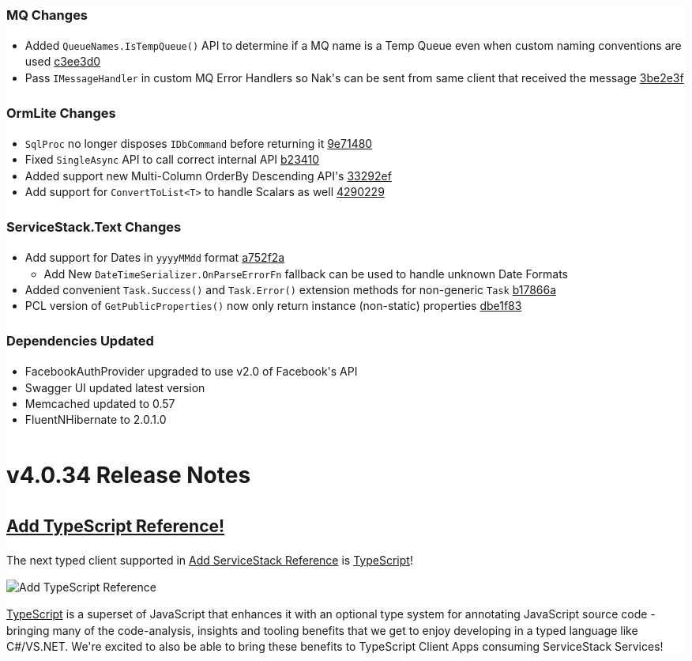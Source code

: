 ### MQ Changes

 - Added `QueueNames.IsTempQueue()` API to determine if a MQ name is a Temp Queue even when custom naming conventions are used [c3ee3d0](https://github.com/ServiceStack/ServiceStack/commit/c3ee3d037ec5676a05e0852ea90d0d75f0d25787)
 - Pass `IMessageHandler` in custom MQ Error Handlers so Nak's can be sent from same client that received the message [3be2e3f](https://github.com/ServiceStack/ServiceStack/commit/3be2e3f9d3e9340c4993f8eabc8805c2b1325b18)

### OrmLite Changes

 - `SqlProc` no longer disposes `IDbCommand` before returning it [9e71480](https://github.com/ServiceStack/ServiceStack.OrmLite/commit/9e714808079aa08f8b7b90766ba308279532c08f)
 - Fixed `SingleAsync` API to call correct internal API [b23410](https://github.com/ServiceStack/ServiceStack.OrmLite/commit/b234105065b38df5eb18449e2fb8d5173458c269)
 - Added support new Multi-Column OrderBy Descending API's [33292ef](https://github.com/ServiceStack/ServiceStack.OrmLite/commit/33292ef67ec09cbe005afc2cba1f7c417da4434c)
 - Add support for `ConvertToList<T>` to handle Scalars as well [4290229](https://github.com/ServiceStack/ServiceStack.OrmLite/commit/4290229cd50ae6475a3edffc198bbdc87cc54539)

### ServiceStack.Text Changes

 - Add support for Dates in `yyyyMMdd` format [a752f2a](https://github.com/ServiceStack/ServiceStack.Text/commit/a752f2af70f165398899e92b2775daa0d870ff57)
   - Add New `DateTimeSerializer.OnParseErrorFn` fallback can be used to handle unknown Date Formats
 - Added convenient `Task.Success()` and `Task.Error()` extension methods for non-generic `Task` [b17866a](https://github.com/ServiceStack/ServiceStack.Text/commit/b17866a3b46e3e6c699c20b7f33ef3738fdffd46)
 - PCL version of `GetPublicProperties()` now only return instance (non-static) properties [dbe1f83](https://github.com/ServiceStack/ServiceStack.Text/commit/dbe1f8349600ba47e2c4aaaa49c4759198a6ac1f)

### Dependencies Updated

 - FacebookAuthProvider upgraded to use v2.0 of Facebook's API
 - Swagger UI updated latest version
 - Memcached updated to 0.57
 - FluentNHibernate to 2.0.1.0

# v4.0.34 Release Notes

## [Add TypeScript Reference!](https://github.com/ServiceStack/ServiceStack/wiki/TypeScript-Add-ServiceStack-Reference)

The next typed client supported in [Add ServiceStack Reference](https://github.com/ServiceStack/ServiceStack/wiki/Add-ServiceStack-Reference) is [TypeScript](http://www.typescriptlang.org/)!

![Add TypeScript Reference](https://raw.githubusercontent.com/ServiceStack/Assets/master/img/servicestackvs/add-typescript-reference.png)

[TypeScript](http://www.typescriptlang.org/) is a superset of JavaScript that enhances it with an optional type system for annotating JavaScript source code - bringing many of the code-analysis, insights and tooling benefits that we get to enjoy developing in a typed language like C#/VS.NET. We're excited to also be able to bring these benefits to TypeScript Client Apps consuming ServiceStack Services! 
